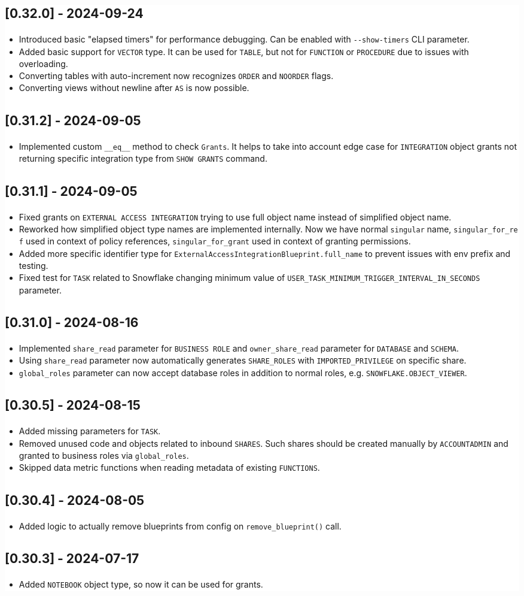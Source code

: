 ## [0.32.0] - 2024-09-24

- Introduced basic "elapsed timers" for performance debugging. Can be enabled with `--show-timers` CLI parameter.
- Added basic support for `VECTOR` type. It can be used for `TABLE`, but not for `FUNCTION` or `PROCEDURE` due to issues with overloading.
- Converting tables with auto-increment now recognizes `ORDER` and `NOORDER` flags.
- Converting views without newline after `AS` is now possible.

## [0.31.2] - 2024-09-05

- Implemented custom `__eq__` method to check `Grants`. It helps to take into account edge case for `INTEGRATION` object grants not returning specific integration type from `SHOW GRANTS` command.

## [0.31.1] - 2024-09-05

- Fixed grants on `EXTERNAL ACCESS INTEGRATION` trying to use full object name instead of simplified object name.
- Reworked how simplified object type names are implemented internally. Now we have normal `singular` name, `singular_for_ref` used in context of policy references, `singular_for_grant` used in context of granting permissions.
- Added more specific identifier type for `ExternalAccessIntegrationBlueprint.full_name` to prevent issues with env prefix and testing.
- Fixed test for `TASK` related to Snowflake changing minimum value of `USER_TASK_MINIMUM_TRIGGER_INTERVAL_IN_SECONDS` parameter.

## [0.31.0] - 2024-08-16

- Implemented `share_read` parameter for `BUSINESS ROLE` and `owner_share_read` parameter for `DATABASE` and `SCHEMA`.
- Using `share_read` parameter now automatically generates `SHARE_ROLES` with `IMPORTED_PRIVILEGE` on specific share.
- `global_roles` parameter can now accept database roles in addition to normal roles, e.g. `SNOWFLAKE.OBJECT_VIEWER`.

## [0.30.5] - 2024-08-15

- Added missing parameters for `TASK`.
- Removed unused code and objects related to inbound `SHARES`. Such shares should be created manually by `ACCOUNTADMIN` and granted to business roles via `global_roles`.
- Skipped data metric functions when reading metadata of existing `FUNCTIONS`.

## [0.30.4] - 2024-08-05

- Added logic to actually remove blueprints from config on `remove_blueprint()` call.

## [0.30.3] - 2024-07-17

- Added `NOTEBOOK` object type, so now it can be used for grants.
